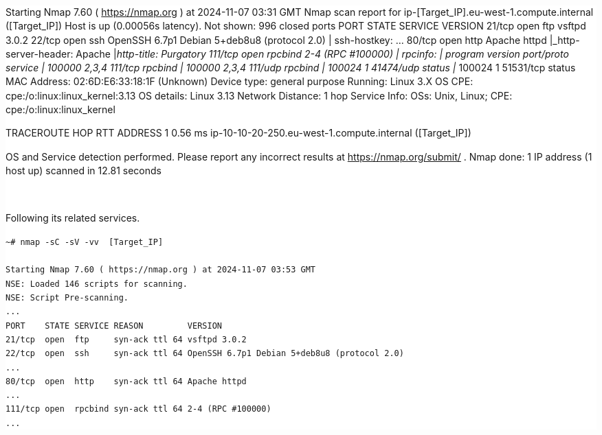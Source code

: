 Starting Nmap 7.60 ( https://nmap.org ) at 2024-11-07 03:31 GMT
Nmap scan report for ip-[Target_IP].eu-west-1.compute.internal ([Target_IP])
Host is up (0.00056s latency).
Not shown: 996 closed ports
PORT    STATE SERVICE VERSION
21/tcp  open  ftp     vsftpd 3.0.2
22/tcp  open  ssh     OpenSSH 6.7p1 Debian 5+deb8u8 (protocol 2.0)
| ssh-hostkey: 
...
80/tcp  open  http    Apache httpd
|_http-server-header: Apache
|_http-title: Purgatory
111/tcp open  rpcbind 2-4 (RPC #100000)
| rpcinfo: 
|   program version   port/proto  service
|   100000  2,3,4        111/tcp  rpcbind
|   100000  2,3,4        111/udp  rpcbind
|   100024  1          41474/udp  status
|_  100024  1          51531/tcp  status
MAC Address: 02:6D:E6:33:18:1F (Unknown)
Device type: general purpose
Running: Linux 3.X
OS CPE: cpe:/o:linux:linux_kernel:3.13
OS details: Linux 3.13
Network Distance: 1 hop
Service Info: OSs: Unix, Linux; CPE: cpe:/o:linux:linux_kernel

TRACEROUTE
HOP RTT     ADDRESS
1   0.56 ms ip-10-10-20-250.eu-west-1.compute.internal ([Target_IP])

OS and Service detection performed. Please report any incorrect results at https://nmap.org/submit/ .
Nmap done: 1 IP address (1 host up) scanned in 12.81 seconds
</code></pre>

<br>
<p>Following its related services.</p>

<pre><code>~# nmap -sC -sV -vv  [Target_IP]

Starting Nmap 7.60 ( https://nmap.org ) at 2024-11-07 03:53 GMT
NSE: Loaded 146 scripts for scanning.
NSE: Script Pre-scanning.
...
PORT    STATE SERVICE REASON         VERSION
21/tcp  open  ftp     syn-ack ttl 64 vsftpd 3.0.2
22/tcp  open  ssh     syn-ack ttl 64 OpenSSH 6.7p1 Debian 5+deb8u8 (protocol 2.0)
...
80/tcp  open  http    syn-ack ttl 64 Apache httpd
...
111/tcp open  rpcbind syn-ack ttl 64 2-4 (RPC #100000)
...
</code></pre>
